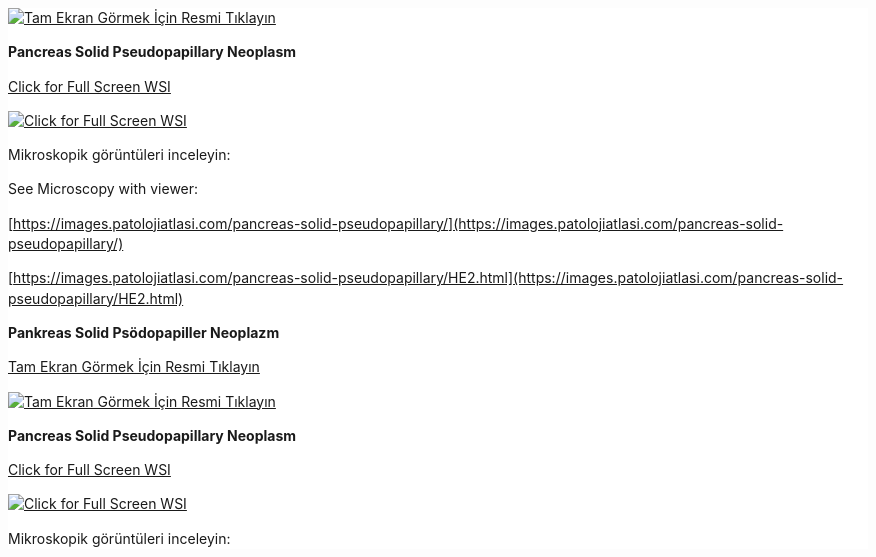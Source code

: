 <a href="https://images.patolojiatlasi.com/pancreas-solid-pseudopapillary/HE1.html"><img alt="Tam Ekran Görmek İçin Resmi Tıklayın" src ="https://www.patolojiatlasi.com/screenshots/thumbnail_pancreas-solid-pseudopapillary-HE1.png" style="width:25%;"></a>



**Pancreas Solid Pseudopapillary Neoplasm**

[Click for Full Screen WSI](https://images.patolojiatlasi.com/pancreas-solid-pseudopapillary/HE1.html)

<a href="https://images.patolojiatlasi.com/pancreas-solid-pseudopapillary/HE1.html"><img alt="Click for Full Screen WSI" src ="https://www.patolojiatlasi.com/screenshots/thumbnail_pancreas-solid-pseudopapillary-HE1.png" style="width:25%;"></a>







Mikroskopik görüntüleri inceleyin:

<iframe src="https://images.patolojiatlasi.com/pancreas-solid-pseudopapillary/HE1.html" style="height:600px;width:100%;" data-external="1"></iframe>


See Microscopy with viewer:

<iframe src="https://images.patolojiatlasi.com/pancreas-solid-pseudopapillary/HE1.html" style="height:600px;width:100%;" data-external="1"></iframe>







[https://images.patolojiatlasi.com/pancreas-solid-pseudopapillary/](https://images.patolojiatlasi.com/pancreas-solid-pseudopapillary/)

[https://images.patolojiatlasi.com/pancreas-solid-pseudopapillary/HE2.html](https://images.patolojiatlasi.com/pancreas-solid-pseudopapillary/HE2.html)


**Pankreas Solid Psödopapiller Neoplazm**

[Tam Ekran Görmek İçin Resmi Tıklayın](https://images.patolojiatlasi.com/pancreas-solid-pseudopapillary/HE2.html)

<a href="https://images.patolojiatlasi.com/pancreas-solid-pseudopapillary/HE2.html"><img alt="Tam Ekran Görmek İçin Resmi Tıklayın" src ="https://www.patolojiatlasi.com/screenshots/thumbnail_pancreas-solid-pseudopapillary-HE2.png" style="width:25%;"></a>



**Pancreas Solid Pseudopapillary Neoplasm**

[Click for Full Screen WSI](https://images.patolojiatlasi.com/pancreas-solid-pseudopapillary/HE2.html)

<a href="https://images.patolojiatlasi.com/pancreas-solid-pseudopapillary/HE2.html"><img alt="Click for Full Screen WSI" src ="https://www.patolojiatlasi.com/screenshots/thumbnail_pancreas-solid-pseudopapillary-HE2.png" style="width:25%;"></a>







Mikroskopik görüntüleri inceleyin:

<iframe src="https://images.patolojiatlasi.com/pancreas-solid-pseudopapillary/HE2.html" style="height:600px;width:100%;" data-external="1"></iframe>
